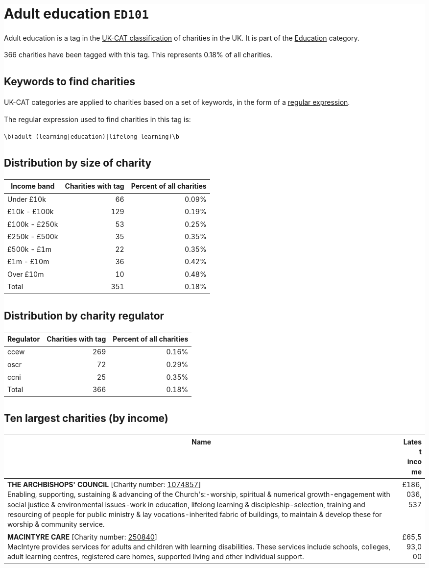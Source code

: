 # Adult education `ED101`

Adult education is a tag in the [UK-CAT classification](../tag_list.md) of charities in the 
UK. It is part of the [Education](ED.md) category.

366 charities have been tagged with this tag.
This represents 0.18% of all charities.

## Keywords to find charities

UK-CAT categories are applied to charities based on a set of keywords, in the form of a [regular expression](https://en.wikipedia.org/wiki/Regular_expression).

The regular expression used to find charities in this tag is:

`\b(adult (learning|education)|lifelong learning)\b`



## Distribution by size of charity

Income band | Charities with tag | Percent of all charities
------------|-------------------:|-------------------------:
Under £10k | 66 | 0.09%
£10k - £100k | 129 | 0.19%
£100k - £250k | 53 | 0.25%
£250k - £500k | 35 | 0.35%
£500k - £1m | 22 | 0.35%
£1m - £10m | 36 | 0.42%
Over £10m | 10 | 0.48%
Total | 351 | 0.18%


## Distribution by charity regulator

Regulator | Charities with tag | Percent of all charities
------------|-------------------:|-------------------------:
ccew | 269 | 0.16%
oscr | 72 | 0.29%
ccni | 25 | 0.35%
Total | 366 | 0.18%


## Ten largest charities (by income)

Name | Latest income
-----|--------:
<strong>THE ARCHBISHOPS' COUNCIL</strong> [Charity number: [1074857](https://findthatcharity.uk/orgid/GB-CHC-1074857)]<br>Enabling, supporting, sustaining & advancing of the Church's:-worship, spiritual & numerical growth-engagement with social justice & environmental issues-work in education, lifelong learning & discipleship-selection, training and resourcing of people for public ministry & lay vocations-inherited fabric of buildings, to maintain & develop these for worship & community service. | £186,036,537
<strong>MACINTYRE CARE</strong> [Charity number: [250840](https://findthatcharity.uk/orgid/GB-CHC-250840)]<br>MacIntyre provides services for adults and children with learning disabilities. These services include schools, colleges, adult learning centres, registered care homes, supported living and other individual support. | £65,593,000